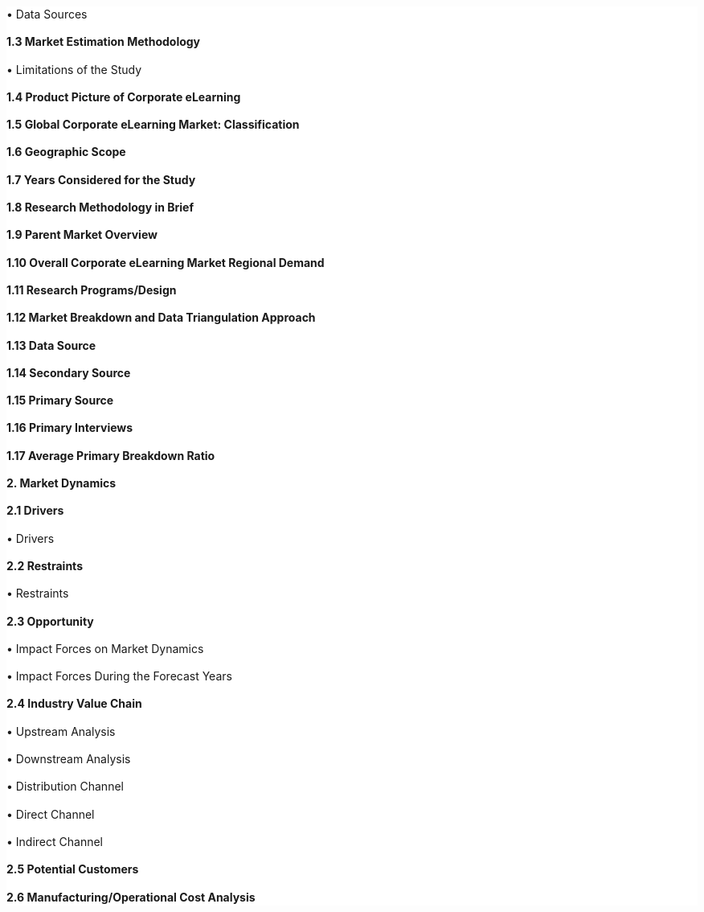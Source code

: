 • Data Sources

<strong>1.3 Market Estimation Methodology</strong>

• Limitations of the Study

<strong>1.4 Product Picture of Corporate eLearning</strong>

<strong>1.5 Global Corporate eLearning Market: Classification</strong>

<strong>1.6 Geographic Scope</strong>

<strong>1.7 Years Considered for the Study</strong>

<strong>1.8 Research Methodology in Brief</strong>

<strong>1.9 Parent Market Overview</strong>

<strong>1.10 Overall Corporate eLearning Market Regional Demand</strong>

<strong>1.11 Research Programs/Design</strong>

<strong>1.12 Market Breakdown and Data Triangulation Approach</strong>

<strong>1.13 Data Source</strong>

<strong>1.14 Secondary Source</strong>

<strong>1.15 Primary Source</strong>

<strong>1.16 Primary Interviews</strong>

<strong>1.17 Average Primary Breakdown Ratio</strong>

<strong>2. Market Dynamics</strong>

<strong>2.1 Drivers</strong>

• Drivers

<strong>2.2 Restraints</strong>

• Restraints

<strong>2.3 Opportunity</strong>

• Impact Forces on Market Dynamics

• Impact Forces During the Forecast Years

<strong>2.4 Industry Value Chain</strong>

• Upstream Analysis

• Downstream Analysis

• Distribution Channel

• Direct Channel

• Indirect Channel

<strong>2.5 Potential Customers</strong>

<strong>2.6 Manufacturing/Operational Cost Analysis</strong>
